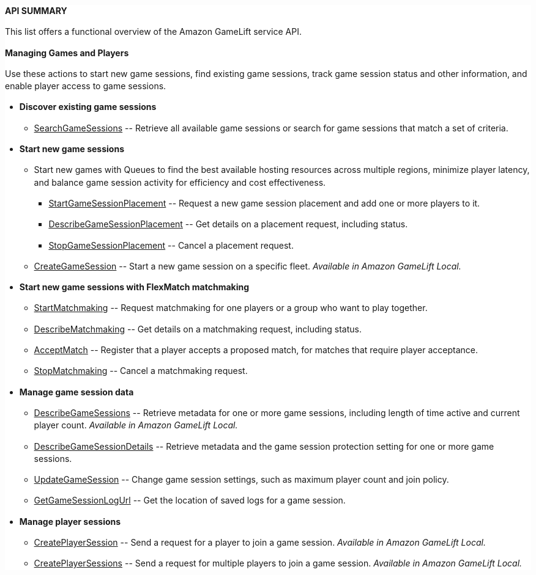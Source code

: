 **API SUMMARY**

This list offers a functional overview of the Amazon GameLift service API.

**Managing Games and Players**

Use these actions to start new game sessions, find existing game sessions, track game session status and other information, and enable player access to game sessions.

*   **Discover existing game sessions**

    *   [SearchGameSessions](@ref) -- Retrieve all available game sessions or search for game sessions that match a set of criteria.

*   **Start new game sessions**

    *   Start new games with Queues to find the best available hosting resources across multiple regions, minimize player latency, and balance game session activity for efficiency and cost effectiveness.

        *   [StartGameSessionPlacement](@ref) -- Request a new game session placement and add one or more players to it.

        *   [DescribeGameSessionPlacement](@ref) -- Get details on a placement request, including status.

        *   [StopGameSessionPlacement](@ref) -- Cancel a placement request.

    *   [CreateGameSession](@ref) -- Start a new game session on a specific fleet. *Available in Amazon GameLift Local.*

*   **Start new game sessions with FlexMatch matchmaking**

    *   [StartMatchmaking](@ref) -- Request matchmaking for one players or a group who want to play together.

    *   [DescribeMatchmaking](@ref) -- Get details on a matchmaking request, including status.

    *   [AcceptMatch](@ref) -- Register that a player accepts a proposed match, for matches that require player acceptance.

    *   [StopMatchmaking](@ref) -- Cancel a matchmaking request.

*   **Manage game session data**

    *   [DescribeGameSessions](@ref) -- Retrieve metadata for one or more game sessions, including length of time active and current player count. *Available in Amazon GameLift Local.*

    *   [DescribeGameSessionDetails](@ref) -- Retrieve metadata and the game session protection setting for one or more game sessions.

    *   [UpdateGameSession](@ref) -- Change game session settings, such as maximum player count and join policy.

    *   [GetGameSessionLogUrl](@ref) -- Get the location of saved logs for a game session.

*   **Manage player sessions**

    *   [CreatePlayerSession](@ref) -- Send a request for a player to join a game session. *Available in Amazon GameLift Local.*

    *   [CreatePlayerSessions](@ref) -- Send a request for multiple players to join a game session. *Available in Amazon GameLift Local.*
